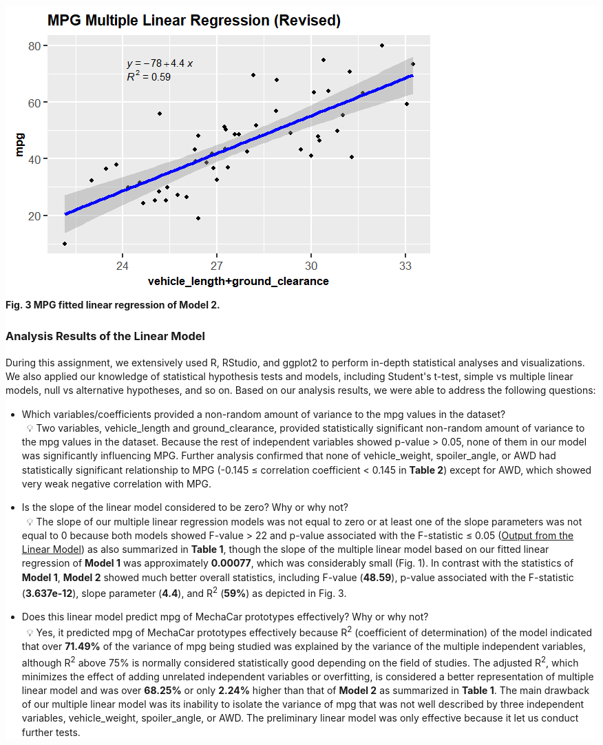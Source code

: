 ![Fig. 3](./Data/lm_MPG_Multiple_Linear_Regression_rev.png)  
**Fig. 3 MPG fitted linear regression of Model 2.**

### Analysis Results of the Linear Model

During this assignment, we extensively used R, RStudio, and ggplot2 to perform in-depth statistical analyses and visualizations. We also applied our knowledge of statistical hypothesis tests and models, including Student's t-test, simple vs multiple linear models, null vs alternative hypotheses, and so on. Based on our analysis results, we were able to address the following questions:

- Which variables/coefficients provided a non-random amount of variance to the mpg values in the dataset?  
&ensp;💡 Two variables, vehicle_length and ground_clearance, provided statistically significant non-random amount of variance to the mpg values in the dataset. Because the rest of independent variables showed p-value > 0.05, none of them in our model was significantly influencing MPG. Further analysis confirmed that none of vehicle_weight, spoiler_angle, or AWD had statistically significant relationship to MPG (-0.145 &leq; correlation coefficient < 0.145 in **Table 2**) except for AWD, which showed very weak negative correlation with MPG.

- Is the slope of the linear model considered to be zero? Why or why not?  
&ensp;💡 The slope of our multiple linear regression models was not equal to zero or at least one of the slope parameters was not equal to 0 because both models showed F-value > 22 and p-value associated with the F-statistic &leq; 0.05 ([Output from the Linear Model](#output-from-the-linear-model)) as also summarized in **Table 1**, though the slope of the multiple linear model based on our fitted linear regression of **Model 1** was approximately **0.00077**, which was considerably small (Fig. 1). In contrast with the statistics of **Model 1**, **Model 2** showed much better overall statistics, including F-value (**48.59**), p-value associated with the F-statistic (**3.637e-12**), slope parameter (**4.4**), and R<sup>2</sup> (**59%**) as depicted in Fig. 3.

- Does this linear model predict mpg of MechaCar prototypes effectively? Why or why not?  
&ensp;💡 Yes, it predicted mpg of MechaCar prototypes effectively because R<sup>2</sup> (coefficient of determination) of the model indicated that over **71.49%** of the variance of mpg being studied was explained by the variance of the multiple independent variables, although R<sup>2</sup> above 75% is normally considered statistically good depending on the field of studies. The adjusted R<sup>2</sup>, which minimizes the effect of adding unrelated independent variables or overfitting, is considered a better representation of multiple linear model and was over **68.25%** or only **2.24%** higher than that of **Model 2** as summarized in **Table 1**. The main drawback of our multiple linear model was its inability to isolate the variance of mpg that was not well described by three independent variables, vehicle_weight, spoiler_angle, or AWD. The preliminary linear model was only effective because it let us conduct further tests.
